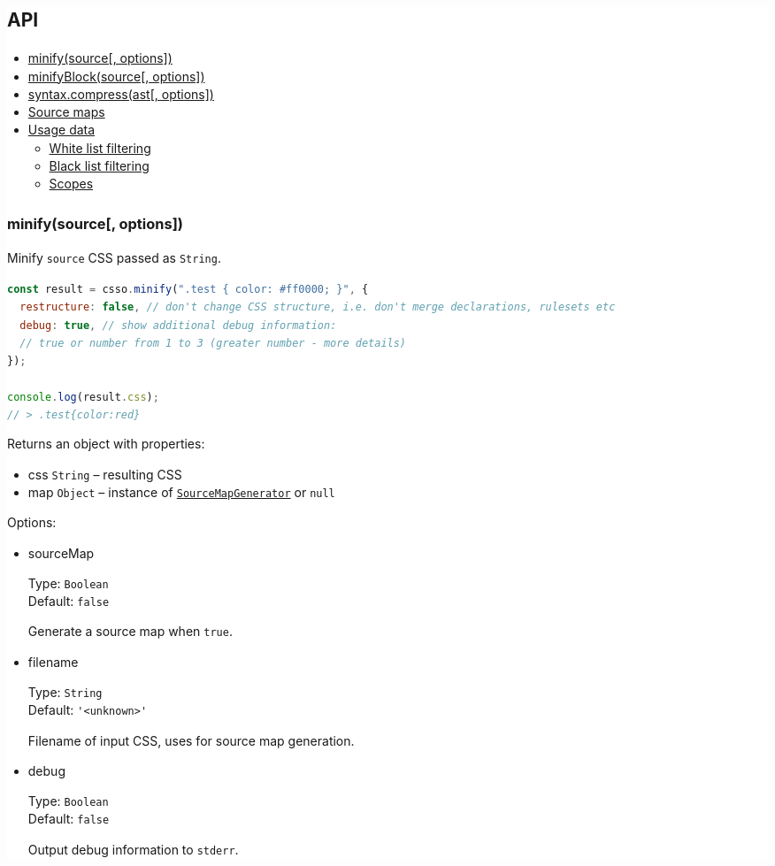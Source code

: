 ## API



- [minify(source[, options])](#minifysource-options)
- [minifyBlock(source[, options])](#minifyblocksource-options)
- [syntax.compress(ast[, options])](#syntaxcompressast-options)
- [Source maps](#source-maps)
- [Usage data](#usage-data)
  - [White list filtering](#white-list-filtering)
  - [Black list filtering](#black-list-filtering)
  - [Scopes](#scopes)



### minify(source[, options])

Minify `source` CSS passed as `String`.

```js
const result = csso.minify(".test { color: #ff0000; }", {
  restructure: false, // don't change CSS structure, i.e. don't merge declarations, rulesets etc
  debug: true, // show additional debug information:
  // true or number from 1 to 3 (greater number - more details)
});

console.log(result.css);
// > .test{color:red}
```

Returns an object with properties:

- css `String` – resulting CSS
- map `Object` – instance of
  [`SourceMapGenerator`](https://github.com/mozilla/source-map#sourcemapgenerator)
  or `null`

Options:

- sourceMap

  Type: `Boolean`\
  Default: `false`

  Generate a source map when `true`.

- filename

  Type: `String`\
  Default: `'<unknown>'`

  Filename of input CSS, uses for source map generation.

- debug

  Type: `Boolean`\
  Default: `false`

  Output debug information to `stderr`.
